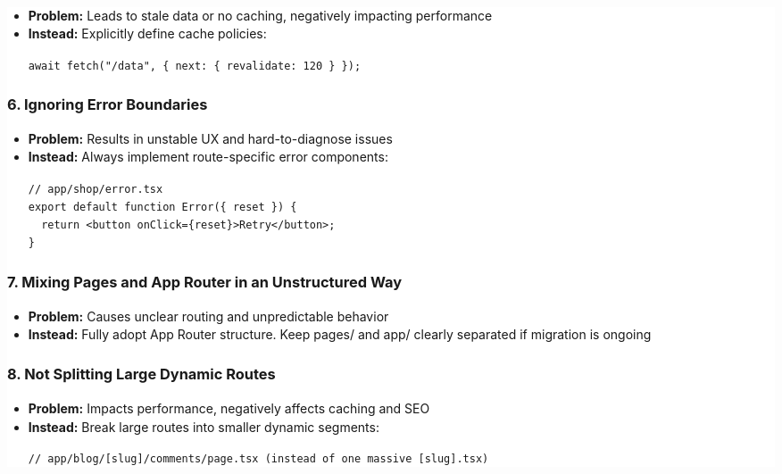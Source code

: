 - **Problem:** Leads to stale data or no caching, negatively impacting performance
- **Instead:** Explicitly define cache policies:
  ```tsx
  await fetch("/data", { next: { revalidate: 120 } });
  ```

### 6. Ignoring Error Boundaries

- **Problem:** Results in unstable UX and hard-to-diagnose issues
- **Instead:** Always implement route-specific error components:
  ```tsx
  // app/shop/error.tsx
  export default function Error({ reset }) {
    return <button onClick={reset}>Retry</button>;
  }
  ```

### 7. Mixing Pages and App Router in an Unstructured Way

- **Problem:** Causes unclear routing and unpredictable behavior
- **Instead:** Fully adopt App Router structure. Keep pages/ and app/ clearly separated if migration is ongoing

### 8. Not Splitting Large Dynamic Routes

- **Problem:** Impacts performance, negatively affects caching and SEO
- **Instead:** Break large routes into smaller dynamic segments:
  ```
  // app/blog/[slug]/comments/page.tsx (instead of one massive [slug].tsx)
  ```
